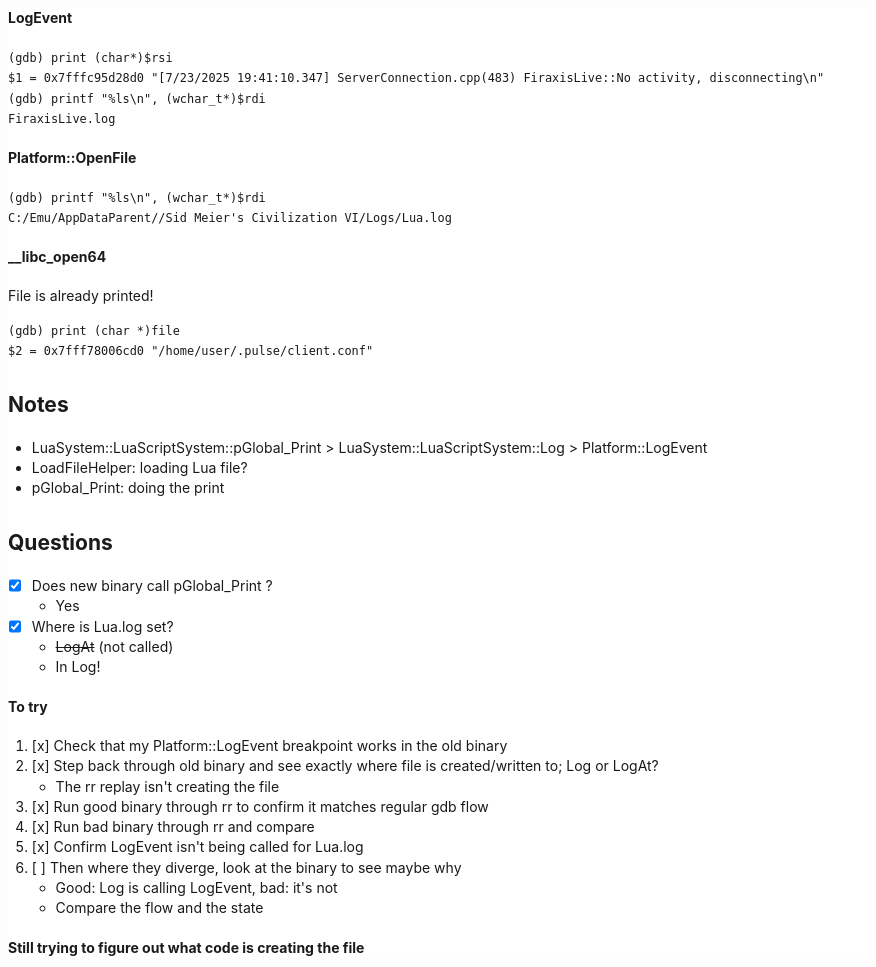 #### LogEvent

```
(gdb) print (char*)$rsi
$1 = 0x7fffc95d28d0 "[7/23/2025 19:41:10.347] ServerConnection.cpp(483) FiraxisLive::No activity, disconnecting\n"
(gdb) printf "%ls\n", (wchar_t*)$rdi
FiraxisLive.log
```

#### Platform::OpenFile

```
(gdb) printf "%ls\n", (wchar_t*)$rdi
C:/Emu/AppDataParent//Sid Meier's Civilization VI/Logs/Lua.log
```

#### \_\_libc_open64

File is already printed!

```
(gdb) print (char *)file
$2 = 0x7fff78006cd0 "/home/user/.pulse/client.conf"
```

## Notes

- LuaSystem::LuaScriptSystem::pGlobal_Print > LuaSystem::LuaScriptSystem::Log > Platform::LogEvent
- LoadFileHelper: loading Lua file?
- pGlobal_Print: doing the print

## Questions

- [x] Does new binary call pGlobal_Print ?
  - Yes
- [x] Where is Lua.log set?
  - ~~LogAt~~ (not called)
  - In Log!

#### To try

1. [x] Check that my Platform::LogEvent breakpoint works in the old binary
1. [x] Step back through old binary and see exactly where file is created/written to; Log or LogAt?
   - The rr replay isn't creating the file
1. [x] Run good binary through rr to confirm it matches regular gdb flow
1. [x] Run bad binary through rr and compare
1. [x] Confirm LogEvent isn't being called for Lua.log
1. [ ] Then where they diverge, look at the binary to see maybe why
   - Good: Log is calling LogEvent, bad: it's not
   - Compare the flow and the state

#### Still trying to figure out what code is creating the file
